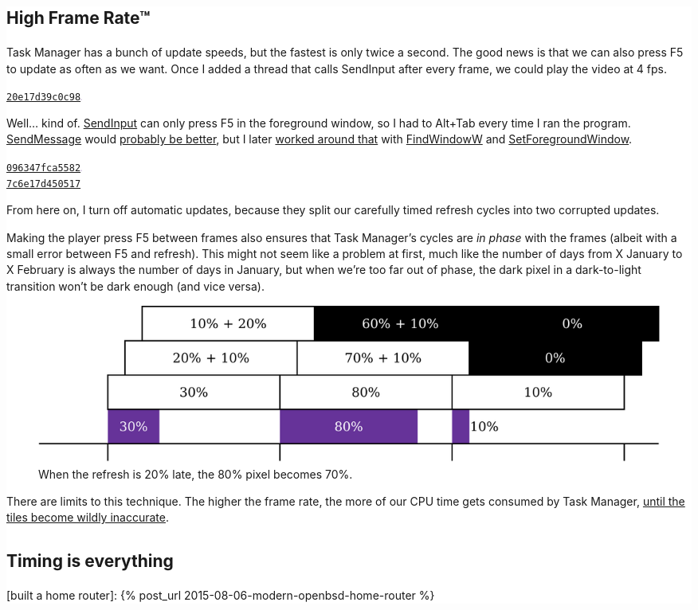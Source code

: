 ## High Frame Rate™

Task Manager has a bunch of update speeds, but the fastest is only twice a second.
The good news is that we can also press F5 to update as often as we want.
Once I added a thread that calls SendInput after every frame, we could play the video at 4 fps.

<div class="local-commit"><a href="https://bitbucket.org/delan/badapple.rs/commits/20e17d39c0c98469a68cb3f6fd8d9bd10254c686"><code>20e17d39c0c98</code></a><img src="/images/badapple-commit-dot.svg"></div>

Well… kind of.
[SendInput] can only press F5 in the foreground window, so I had to Alt+Tab every time I ran the program.
[SendMessage] would [probably be better], but I later [worked around that] with [FindWindowW] and [SetForegroundWindow].

[SendInput]: https://docs.microsoft.com/en-us/windows/win32/api/winuser/nf-winuser-sendinput
[SendMessage]: https://docs.microsoft.com/en-us/windows/win32/api/winuser/nf-winuser-sendmessage
[probably be better]: https://stackoverflow.com/questions/1220820
[worked around that]: https://bitbucket.org/delan/badapple.rs/commits/096347fca5582ac28ce502f8bf8d51728ce7fdad
[FindWindowW]: https://docs.microsoft.com/en-us/windows/win32/api/winuser/nf-winuser-findwindoww
[SetForegroundWindow]: https://docs.microsoft.com/en-us/windows/win32/api/winuser/nf-winuser-setforegroundwindow

<div class="local-commit"><a href="https://bitbucket.org/delan/badapple.rs/commits/096347fca5582ac28ce502f8bf8d51728ce7fdad"><code>096347fca5582</code></a><img src="/images/badapple-commit-up.svg"></div>

<div class="local-commit local-commit-none"><a href="https://bitbucket.org/delan/badapple.rs/commits/7c6e17d450517d02a29603235c54ea2a45958ad4"><code>7c6e17d450517</code></a><img src="/images/badapple-commit-none.svg"></div>

From here on, I turn off automatic updates, because they split our carefully timed refresh cycles into two corrupted updates.

Making the player press F5 between frames also ensures that Task Manager’s cycles are *in phase* with the frames (albeit with a small error between F5 and refresh).
This might not seem like a problem at first, much like the number of days from X January to X February is always the number of days in January, but when we’re too far out of phase, the dark pixel in a dark-to-light transition won’t be dark enough (and vice versa).

<figure>
    <a href="/images/badapple-4.png"><img src="/images/badapple-4.png" width="100%"></a>
    <figcaption>When the refresh is 20% late, the 80% pixel becomes 70%.</figcaption>
</figure>

There are limits to this technique.
The higher the frame rate, the more of our CPU time gets consumed by Task Manager, [until the tiles become wildly inaccurate].

[until the tiles become wildly inaccurate]: https://twitter.com/winocm/status/1276314798758588418

## Timing is everything


[Bad Apple!!]: https://en.wikipedia.org/wiki/Bad_Apple!!
[music video]: https://www.youtube.com/watch?v=FtutLA63Cp8
[“the doom of music videos”]: https://twitter.com/Clipsey5/status/1276287929447579648
[everything]: https://twitter.com/marcan42/status/1273964930618646528
[string lights]: https://twitter.com/Reif_FHI/status/1069150346289659904
[oscilloscopes]: https://twitter.com/marcan42/status/1042376140512538625
[video]: https://twitter.com/marcan42/status/1273957984243027968
[turned out to be “fake”]: https://twitter.com/marcan42/status/1273957984243027968
[video editing]: https://en.wikipedia.org/wiki/Adobe_After_Effects
[@kbeckmann]: https://twitter.com/kbeckmann/status/1275835614529806348
[@winocm]: https://twitter.com/winocm/status/1276037359503466497
[only has eightish]: https://ark.intel.com/content/www/us/en/ark/products/80915/intel-xeon-processor-e3-1276-v3-8m-cache-3-60-ghz.html
[only has twelvish]: https://ark.intel.com/content/www/us/en/ark/products/191045/intel-core-i7-9750h-processor-12m-cache-up-to-4-50-ghz.html
[Igalia]: https://www.igalia.com
[built a home router]: {% post_url 2015-08-06-modern-openbsd-home-router %}
[^1]: [I still use that router] at home today, almost five years later, and I’m only planning to decommission it because I recently upgraded to gigabit internet, which the poor thing just can’t keep up with.
[I still use that router]: https://bitbucket.org/delan/daria.daz.cat
[My main Windows install]: https://bucket.daz.cat/e768982969270172.xml
[My video player]: https://bitbucket.org/delan/badapple.rs
[bad_cpu.py]: https://gist.github.com/kbeckmann/41254cc559ee4917913e522cc529a4e5
[affinity]: https://en.wikipedia.org/wiki/Processor_affinity
[pulse-width modulation]: https://en.wikipedia.org/wiki/Pulse-width_modulation
[register-width bit mask]: https://docs.microsoft.com/en-us/windows-hardware/drivers/kernel/interrupt-affinity-and-priority#about-kaffinity
[processor groups]: https://docs.microsoft.com/en-us/windows/win32/procthread/processor-groups
[The library we were using]: https://pypi.org/project/psutil/
[Python’s bindings for the Windows API]: https://pypi.org/project/pywin32/
[SetThreadGroupAffinity]: https://docs.microsoft.com/en-us/windows/win32/api/processtopologyapi/nf-processtopologyapi-setthreadgroupaffinity
[GetLogicalProcessorInformationEx]: https://docs.microsoft.com/en-us/windows/win32/api/sysinfoapi/nf-sysinfoapi-getlogicalprocessorinformationex
[InitializeProcThreadAttributeList]: https://docs.microsoft.com/en-us/windows/win32/api/processthreadsapi/nf-processthreadsapi-initializeprocthreadattributelist
[UpdateProcThreadAttribute]: https://docs.microsoft.com/en-us/windows/win32/api/processthreadsapi/nf-processthreadsapi-updateprocthreadattribute
[CreateRemoteThreadEx]: https://docs.microsoft.com/en-us/windows/win32/api/processthreadsapi/nf-processthreadsapi-createremotethreadex
[GetLogicalProcessorInformation]: https://docs.microsoft.com/en-us/windows/win32/api/sysinfoapi/nf-sysinfoapi-getlogicalprocessorinformation
[this usage in the wild]: https://github.com/GPUOpen-LibrariesAndSDKs/cpu-core-counts/blob/7c2329aa7109c4d26f83d44f9a422524a63dac82/windows/ThreadCount-Win7.cpp
[tried to do both]: https://bitbucket.org/delan/badapple.rs/src/e18f7dbf69c07fe153f5536847bf69a9e03d5777/src/windows.rs?at=trunk#lines-53:59
[Pin]: https://doc.rust-lang.org/std/pin/struct.Pin.html
[ChunksExact]: https://doc.rust-lang.org/std/primitive.slice.html#method.chunks_exact
[α]: https://www.microsoftpressstore.com/articles/article.aspx?p=2233328&seqNum=7
[β]: http://recoverymonkey.org/2007/08/17/processor-scheduling-and-quanta-in-windows-and-a-bit-about-unixlinux/
[γ]: https://docs.microsoft.com/en-us/windows/win32/procthread/multimedia-class-scheduler-service
[δ]: https://docs.microsoft.com/en-us/windows/win32/procthread/platform-work-queue-api
[ε]: https://www.kernel.org/doc/Documentation/scheduler/sched-rt-group.txt
[the VFIO community]: https://discord.gg/f63cXwH
[their resources]: https://wiki.archlinux.org/index.php/PCI_passthrough_via_OVMF
[was a silly idea]: https://www.kernel.org/doc/Documentation/timers/NO_HZ.txt
[cset shield]: https://www.codeblueprint.co.uk/2019/10/08/isolcpus-is-deprecated-kinda.html
[KAFFINITY]: https://docs.microsoft.com/en-us/windows-hardware/drivers/kernel/interrupt-affinity-and-priority#about-kaffinity
[rustup]: https://rustup.rs
[this configuration]: /static/badapple.xml
[Instant]: https://doc.rust-lang.org/std/time/struct.Instant.html
[monotonic]: https://en.wikipedia.org/wiki/Monotonic_function
[QueryPerformanceCounter]: https://docs.microsoft.com/en-us/windows/win32/api/profileapi/nf-profileapi-queryperformancecounter
[much stricter guarantees]: https://docs.microsoft.com/en-us/windows/win32/sysinfo/acquiring-high-resolution-time-stamps
[magic]: /images/badapple-magic.jpg
[^2]: This includes workarounds for lying firmware, handling of unsynchronised TSC values across processors, and much more. I would seriously recommend reading Microsoft’s [documentation about this], it’s very interesting!
[documentation about this]: https://docs.microsoft.com/en-us/windows/win32/sysinfo/acquiring-high-resolution-time-stamps
[dynamic frequency scaling]: https://en.wikipedia.org/wiki/Dynamic_frequency_scaling
[SetThreadPriority]: https://docs.microsoft.com/en-us/windows/win32/api/processthreadsapi/nf-processthreadsapi-setthreadpriority
[ProcThreadAttributeList]: https://docs.microsoft.com/en-us/windows/win32/api/processthreadsapi/nf-processthreadsapi-updateprocthreadattribute
[AtomicUsize]: https://doc.rust-lang.org/std/sync/atomic/struct.AtomicUsize.html
[synchronisation primitives]: https://docs.microsoft.com/en-us/windows/win32/sync/synchronization-objects
[Barrier]: https://doc.rust-lang.org/std/sync/struct.Barrier.html
[^3]: I don’t think this is actually true, but I’m sticking with the analogy.
[RwLock]: https://doc.rust-lang.org/std/sync/struct.RwLock.html
[I wrote a video player]: https://bitbucket.org/delan/badapple.rs